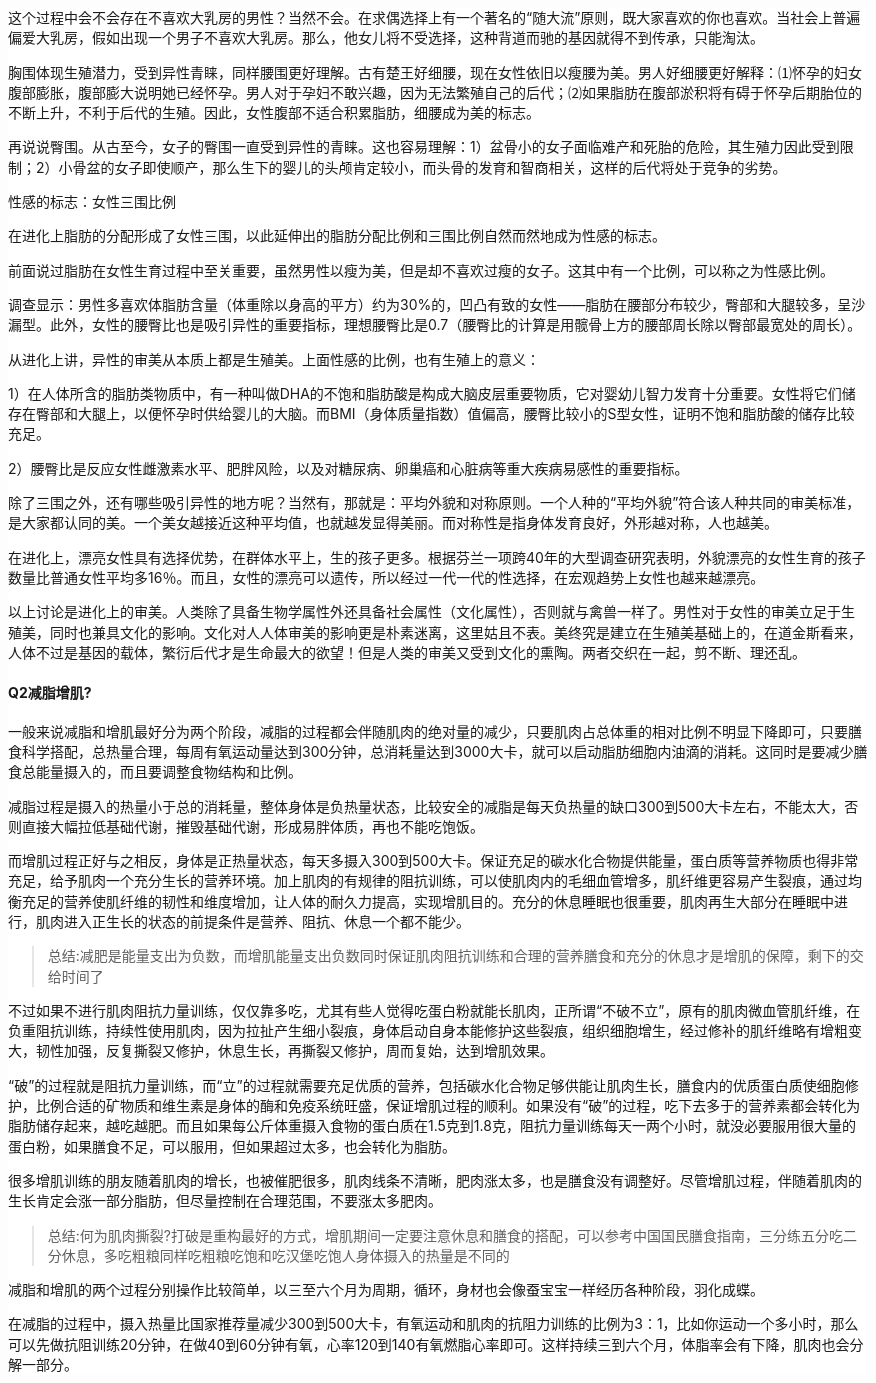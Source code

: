 这个过程中会不会存在不喜欢大乳房的男性？当然不会。在求偶选择上有一个著名的“随大流”原则，既大家喜欢的你也喜欢。当社会上普遍偏爱大乳房，假如出现一个男子不喜欢大乳房。那么，他女儿将不受选择，这种背道而驰的基因就得不到传承，只能淘汰。

胸围体现生殖潜力，受到异性青睐，同样腰围更好理解。古有楚王好细腰，现在女性依旧以瘦腰为美。男人好细腰更好解释：⑴怀孕的妇女腹部膨胀，腹部膨大说明她已经怀孕。男人对于孕妇不敢兴趣，因为无法繁殖自己的后代；⑵如果脂肪在腹部淤积将有碍于怀孕后期胎位的不断上升，不利于后代的生殖。因此，女性腹部不适合积累脂肪，细腰成为美的标志。

再说说臀围。从古至今，女子的臀围一直受到异性的青睐。这也容易理解：1）盆骨小的女子面临难产和死胎的危险，其生殖力因此受到限制；2）小骨盆的女子即使顺产，那么生下的婴儿的头颅肯定较小，而头骨的发育和智商相关，这样的后代将处于竞争的劣势。

性感的标志：女性三围比例

在进化上脂肪的分配形成了女性三围，以此延伸出的脂肪分配比例和三围比例自然而然地成为性感的标志。

前面说过脂肪在女性生育过程中至关重要，虽然男性以瘦为美，但是却不喜欢过瘦的女子。这其中有一个比例，可以称之为性感比例。

调查显示：男性多喜欢体脂肪含量（体重除以身高的平方）约为30%的，凹凸有致的女性——脂肪在腰部分布较少，臀部和大腿较多，呈沙漏型。此外，女性的腰臀比也是吸引异性的重要指标，理想腰臀比是0.7（腰臀比的计算是用髋骨上方的腰部周长除以臀部最宽处的周长）。

从进化上讲，异性的审美从本质上都是生殖美。上面性感的比例，也有生殖上的意义：

1）在人体所含的脂肪类物质中，有一种叫做DHA的不饱和脂肪酸是构成大脑皮层重要物质，它对婴幼儿智力发育十分重要。女性将它们储存在臀部和大腿上，以便怀孕时供给婴儿的大脑。而BMI（身体质量指数）值偏高，腰臀比较小的S型女性，证明不饱和脂肪酸的储存比较充足。

2）腰臀比是反应女性雌激素水平、肥胖风险，以及对糖尿病、卵巢癌和心脏病等重大疾病易感性的重要指标。

除了三围之外，还有哪些吸引异性的地方呢？当然有，那就是：平均外貌和对称原则。一个人种的“平均外貌”符合该人种共同的审美标准，是大家都认同的美。一个美女越接近这种平均值，也就越发显得美丽。而对称性是指身体发育良好，外形越对称，人也越美。

在进化上，漂亮女性具有选择优势，在群体水平上，生的孩子更多。根据芬兰一项跨40年的大型调查研究表明，外貌漂亮的女性生育的孩子数量比普通女性平均多16％。而且，女性的漂亮可以遗传，所以经过一代一代的性选择，在宏观趋势上女性也越来越漂亮。

以上讨论是进化上的审美。人类除了具备生物学属性外还具备社会属性（文化属性），否则就与禽兽一样了。男性对于女性的审美立足于生殖美，同时也兼具文化的影响。文化对人人体审美的影响更是朴素迷离，这里姑且不表。美终究是建立在生殖美基础上的，在道金斯看来，人体不过是基因的载体，繁衍后代才是生命最大的欲望！但是人类的审美又受到文化的熏陶。两者交织在一起，剪不断、理还乱。

#### Q2减脂增肌?
一般来说减脂和增肌最好分为两个阶段，减脂的过程都会伴随肌肉的绝对量的减少，只要肌肉占总体重的相对比例不明显下降即可，只要膳食科学搭配，总热量合理，每周有氧运动量达到300分钟，总消耗量达到3000大卡，就可以启动脂肪细胞内油滴的消耗。这同时是要减少膳食总能量摄入的，而且要调整食物结构和比例。

减脂过程是摄入的热量小于总的消耗量，整体身体是负热量状态，比较安全的减脂是每天负热量的缺口300到500大卡左右，不能太大，否则直接大幅拉低基础代谢，摧毁基础代谢，形成易胖体质，再也不能吃饱饭。

而增肌过程正好与之相反，身体是正热量状态，每天多摄入300到500大卡。保证充足的碳水化合物提供能量，蛋白质等营养物质也得非常充足，给予肌肉一个充分生长的营养环境。加上肌肉的有规律的阻抗训练，可以使肌肉内的毛细血管增多，肌纤维更容易产生裂痕，通过均衡充足的营养使肌纤维的韧性和维度增加，让人体的耐久力提高，实现增肌目的。充分的休息睡眠也很重要，肌肉再生大部分在睡眠中进行，肌肉进入正生长的状态的前提条件是营养、阻抗、休息一个都不能少。

> 总结:减肥是能量支出为负数，而增肌能量支出负数同时保证肌肉阻抗训练和合理的营养膳食和充分的休息才是增肌的保障，剩下的交给时间了

不过如果不进行肌肉阻抗力量训练，仅仅靠多吃，尤其有些人觉得吃蛋白粉就能长肌肉，正所谓“不破不立”，原有的肌肉微血管肌纤维，在负重阻抗训练，持续性使用肌肉，因为拉扯产生细小裂痕，身体启动自身本能修护这些裂痕，组织细胞增生，经过修补的肌纤维略有增粗变大，韧性加强，反复撕裂又修护，休息生长，再撕裂又修护，周而复始，达到增肌效果。

“破”的过程就是阻抗力量训练，而“立”的过程就需要充足优质的营养，包括碳水化合物足够供能让肌肉生长，膳食内的优质蛋白质使细胞修护，比例合适的矿物质和维生素是身体的酶和免疫系统旺盛，保证增肌过程的顺利。如果没有“破”的过程，吃下去多于的营养素都会转化为脂肪储存起来，越吃越肥。而且如果每公斤体重摄入食物的蛋白质在1.5克到1.8克，阻抗力量训练每天一两个小时，就没必要服用很大量的蛋白粉，如果膳食不足，可以服用，但如果超过太多，也会转化为脂肪。

很多增肌训练的朋友随着肌肉的增长，也被催肥很多，肌肉线条不清晰，肥肉涨太多，也是膳食没有调整好。尽管增肌过程，伴随着肌肉的生长肯定会涨一部分脂肪，但尽量控制在合理范围，不要涨太多肥肉。

> 总结:何为肌肉撕裂?打破是重构最好的方式，增肌期间一定要注意休息和膳食的搭配，可以参考中国国民膳食指南，三分练五分吃二分休息，多吃粗粮同样吃粗粮吃饱和吃汉堡吃饱人身体摄入的热量是不同的

减脂和增肌的两个过程分别操作比较简单，以三至六个月为周期，循环，身材也会像蚕宝宝一样经历各种阶段，羽化成蝶。

在减脂的过程中，摄入热量比国家推荐量减少300到500大卡，有氧运动和肌肉的抗阻力训练的比例为3：1，比如你运动一个多小时，那么可以先做抗阻训练20分钟，在做40到60分钟有氧，心率120到140有氧燃脂心率即可。这样持续三到六个月，体脂率会有下降，肌肉也会分解一部分。
